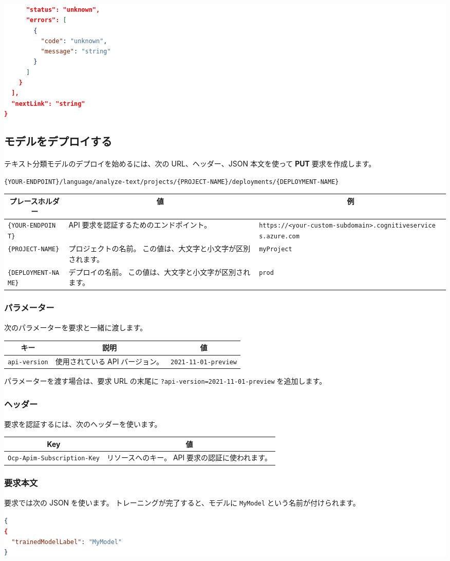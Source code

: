 ```json
      "status": "unknown",
      "errors": [
        {
          "code": "unknown",
          "message": "string"
        }
      ]
    }
  ],
  "nextLink": "string"
}
```

## <a name="deploy-your-model"></a>モデルをデプロイする

テキスト分類モデルのデプロイを始めるには、次の URL、ヘッダー、JSON 本文を使って **PUT** 要求を作成します。

```rest
{YOUR-ENDPOINT}/language/analyze-text/projects/{PROJECT-NAME}/deployments/{DEPLOYMENT-NAME}
```

|プレースホルダー  |値  | 例 |
|---------|---------|---------|
|`{YOUR-ENDPOINT}`     | API 要求を認証するためのエンドポイント。   | `https://<your-custom-subdomain>.cognitiveservices.azure.com` |
|`{PROJECT-NAME}`     | プロジェクトの名前。 この値は、大文字と小文字が区別されます。  | `myProject` |
|`{DEPLOYMENT-NAME}`     | デプロイの名前。 この値は、大文字と小文字が区別されます。  | `prod` |

### <a name="parameters"></a>パラメーター

次のパラメーターを要求と一緒に渡します。 

|キー|説明|値|
|--|--|--|
|`api-version`| 使用されている API バージョン。| `2021-11-01-preview` |

パラメーターを渡す場合は、要求 URL の末尾に `?api-version=2021-11-01-preview` を追加します。

### <a name="headers"></a>ヘッダー

要求を認証するには、次のヘッダーを使います。 

|Key|値|
|--|--|
|`Ocp-Apim-Subscription-Key`| リソースへのキー。 API 要求の認証に使われます。|

### <a name="request-body"></a>要求本文

要求では次の JSON を使います。 トレーニングが完了すると、モデルに `MyModel` という名前が付けられます。  

```json
{
{
  "trainedModelLabel": "MyModel"
}
```
